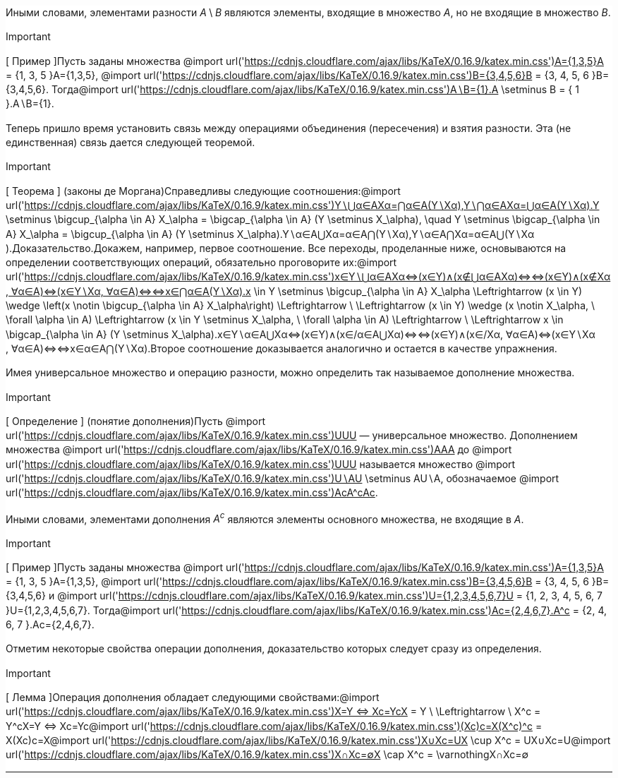 Иными словами, элементами разности $A \setminus B$﻿ являются элементы, входящие в множество $A$﻿, но не входящие в множество $B$﻿.

> [!important]  
> [ Пример ]Пусть заданы множества @import url('https://cdnjs.cloudflare.com/ajax/libs/KaTeX/0.16.9/katex.min.css')A={1,3,5}A = \{1, 3, 5 \}A={1,3,5}﻿, @import url('https://cdnjs.cloudflare.com/ajax/libs/KaTeX/0.16.9/katex.min.css')B={3,4,5,6}B = \{3, 4, 5, 6 \}B={3,4,5,6}﻿. Тогда@import url('https://cdnjs.cloudflare.com/ajax/libs/KaTeX/0.16.9/katex.min.css')A∖B={1}.A \setminus B = \{ 1 \}.A∖B={1}.  

Теперь пришло время установить связь между операциями объединения (пересечения) и взятия разности. Эта (не единственная) связь дается следующей теоремой.

> [!important]  
> [ Теорема ] (законы де Моргана)Справедливы следующие соотношения:@import url('https://cdnjs.cloudflare.com/ajax/libs/KaTeX/0.16.9/katex.min.css')Y∖⋃α∈AXα=⋂α∈A(Y∖Xα),Y∖⋂α∈AXα=⋃α∈A(Y∖Xα).Y \setminus \bigcup_{\alpha \in A} X_\alpha = \bigcap_{\alpha \in A} (Y \setminus X_\alpha), \quad Y \setminus \bigcap_{\alpha \in A} X_\alpha = \bigcup_{\alpha \in A} (Y \setminus X_\alpha).Y∖α∈A⋃​Xα​=α∈A⋂​(Y∖Xα​),Y∖α∈A⋂​Xα​=α∈A⋃​(Y∖Xα​).Доказательство.Докажем, например, первое соотношение. Все переходы, проделанные ниже, основываются на определении соответствующих операций, обязательно проговорите их:@import url('https://cdnjs.cloudflare.com/ajax/libs/KaTeX/0.16.9/katex.min.css')x∈Y∖⋃α∈AXα⇔(x∈Y)∧(x∉⋃α∈AXα)⇔⇔(x∈Y)∧(x∉Xα, ∀α∈A)⇔(x∈Y∖Xα, ∀α∈A)⇔⇔x∈⋂α∈A(Y∖Xα).x \in Y \setminus \bigcup_{\alpha \in A} X_\alpha \Leftrightarrow (x \in Y) \wedge \left(x \notin \bigcup_{\alpha \in A} X_\alpha\right) \Leftrightarrow \\ \Leftrightarrow (x \in Y) \wedge (x \notin X_\alpha, \ \forall \alpha \in A) \Leftrightarrow (x \in Y \setminus X_\alpha, \ \forall \alpha \in A) \Leftrightarrow \\ \Leftrightarrow x \in \bigcap_{\alpha \in A} (Y \setminus X_\alpha).x∈Y∖α∈A⋃​Xα​⇔(x∈Y)∧(x∈/α∈A⋃​Xα​)⇔⇔(x∈Y)∧(x∈/Xα​, ∀α∈A)⇔(x∈Y∖Xα​, ∀α∈A)⇔⇔x∈α∈A⋂​(Y∖Xα​).Второе соотношение доказывается аналогично и остается в качестве упражнения.  

Имея универсальное множество и операцию разности, можно определить так называемое дополнение множества.

> [!important]  
> [ Определение ] (понятие дополнения)Пусть @import url('https://cdnjs.cloudflare.com/ajax/libs/KaTeX/0.16.9/katex.min.css')UUU﻿ — универсальное множество. Дополнением множества @import url('https://cdnjs.cloudflare.com/ajax/libs/KaTeX/0.16.9/katex.min.css')AAA﻿ до @import url('https://cdnjs.cloudflare.com/ajax/libs/KaTeX/0.16.9/katex.min.css')UUU﻿ называется множество @import url('https://cdnjs.cloudflare.com/ajax/libs/KaTeX/0.16.9/katex.min.css')U∖AU \setminus AU∖A﻿, обозначаемое @import url('https://cdnjs.cloudflare.com/ajax/libs/KaTeX/0.16.9/katex.min.css')AcA^cAc﻿.  

Иными словами, элементами дополнения $A^c$﻿ являются элементы основного множества, не входящие в $A$﻿.

> [!important]  
> [ Пример ]Пусть заданы множества @import url('https://cdnjs.cloudflare.com/ajax/libs/KaTeX/0.16.9/katex.min.css')A={1,3,5}A = \{1, 3, 5 \}A={1,3,5}﻿, @import url('https://cdnjs.cloudflare.com/ajax/libs/KaTeX/0.16.9/katex.min.css')B={3,4,5,6}B = \{3, 4, 5, 6 \}B={3,4,5,6}﻿ и @import url('https://cdnjs.cloudflare.com/ajax/libs/KaTeX/0.16.9/katex.min.css')U={1,2,3,4,5,6,7}U = \{1, 2, 3, 4, 5, 6, 7 \}U={1,2,3,4,5,6,7}﻿. Тогда@import url('https://cdnjs.cloudflare.com/ajax/libs/KaTeX/0.16.9/katex.min.css')Ac={2,4,6,7}.A^c = \{2, 4, 6, 7 \}.Ac={2,4,6,7}.  

Отметим некоторые свойства операции дополнения, доказательство которых следует сразу из определения.

> [!important]  
> [ Лемма ]Операция дополнения обладает следующими свойствами:@import url('https://cdnjs.cloudflare.com/ajax/libs/KaTeX/0.16.9/katex.min.css')X=Y ⇔ Xc=YcX = Y \ \Leftrightarrow \ X^c = Y^cX=Y ⇔ Xc=Yc﻿@import url('https://cdnjs.cloudflare.com/ajax/libs/KaTeX/0.16.9/katex.min.css')(Xc)c=X(X^c)^c = X(Xc)c=X﻿@import url('https://cdnjs.cloudflare.com/ajax/libs/KaTeX/0.16.9/katex.min.css')X∪Xc=UX \cup X^c = UX∪Xc=U﻿@import url('https://cdnjs.cloudflare.com/ajax/libs/KaTeX/0.16.9/katex.min.css')X∩Xc=∅X \cap X^c = \varnothingX∩Xc=∅﻿  

---